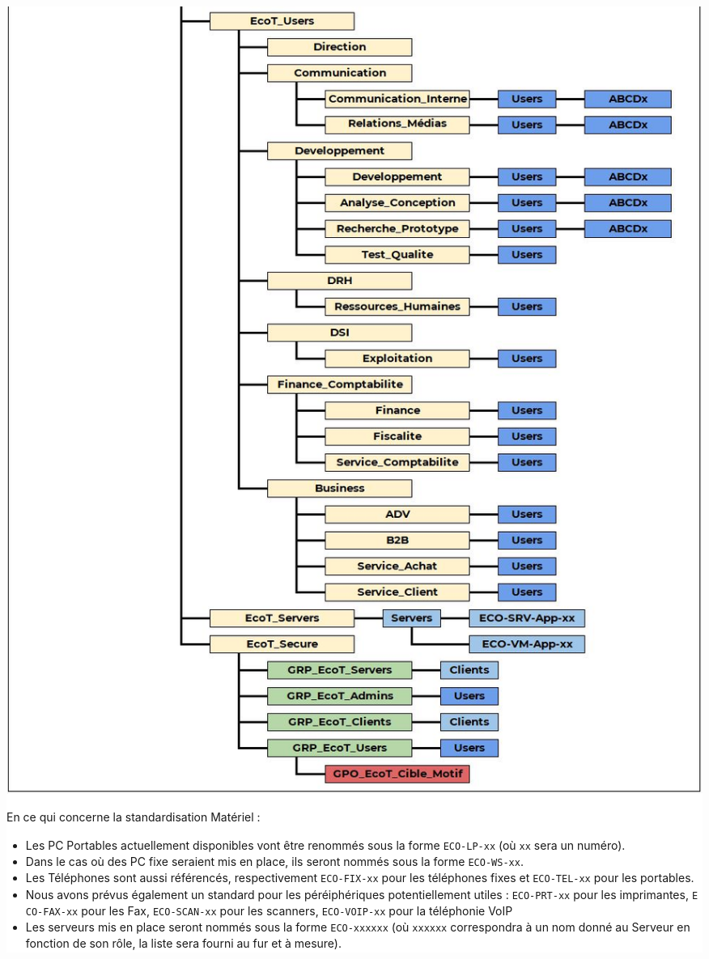 ![AD_Nomenclature](/ressource/S09/AD_Nomenclature_02.JPG)

En ce qui concerne la standardisation Matériel :
* Les PC Portables actuellement disponibles vont être renommés sous la forme `ECO-LP-xx` (où `xx` sera un numéro).
* Dans le cas où des PC fixe seraient mis en place, ils seront nommés sous la forme `ECO-WS-xx`.
* Les Téléphones sont aussi référencés, respectivement `ECO-FIX-xx` pour les téléphones fixes et `ECO-TEL-xx` pour les portables.
* Nous avons prévus également un standard pour les péréiphériques potentiellement utiles : `ECO-PRT-xx` pour les imprimantes, `ECO-FAX-xx` pour les Fax, `ECO-SCAN-xx` pour les scanners, `ECO-VOIP-xx` pour la téléphonie VoIP
* Les serveurs mis en place seront nommés sous la forme `ECO-xxxxxx` (où `xxxxxx` correspondra à un nom donné au Serveur en fonction de son rôle, la liste sera fourni au fur et à mesure).
